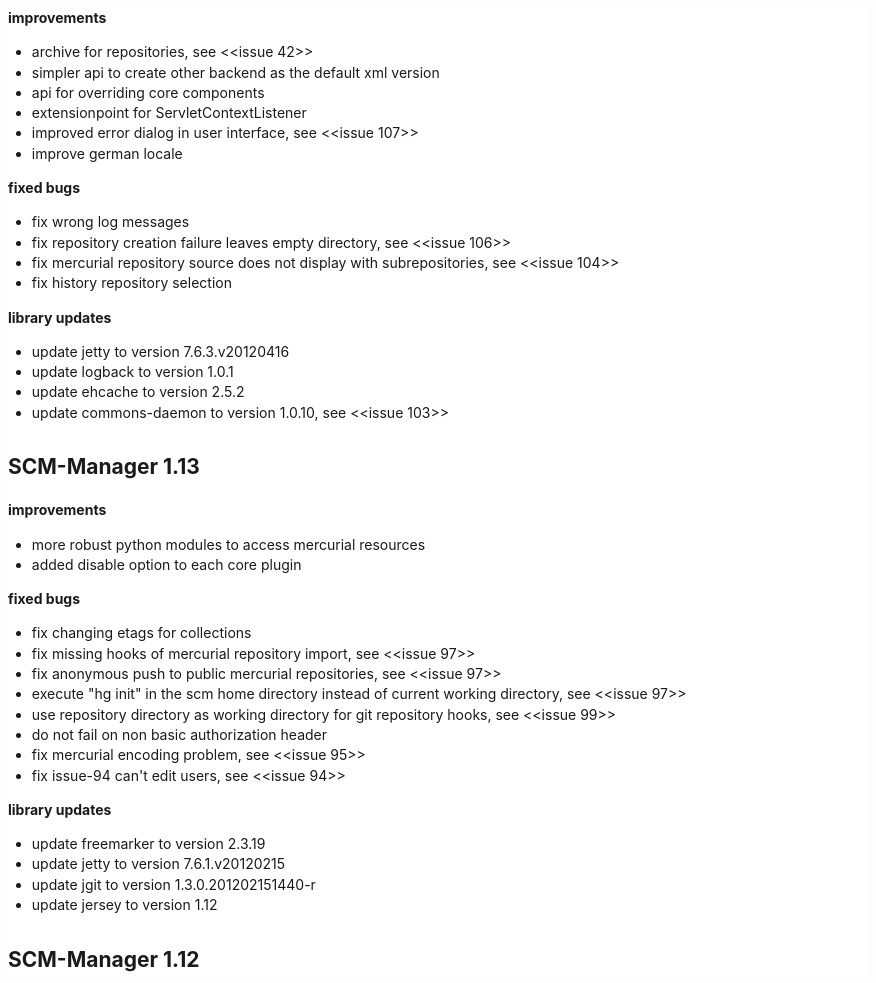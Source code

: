 **improvements**

- archive for repositories, see \<\<issue 42\>\>
- simpler api to create other backend as the default xml version
- api for overriding core components
- extensionpoint for ServletContextListener
- improved error dialog in user interface, see \<\<issue 107\>\>
- improve german locale

**fixed bugs**

- fix wrong log messages
- fix repository creation failure leaves empty directory, see
    \<\<issue 106\>\>
- fix mercurial repository source does not display with
    subrepositories, see \<\<issue 104\>\>
- fix history repository selection

**library updates**

- update jetty to version 7.6.3.v20120416
- update logback to version 1.0.1
- update ehcache to version 2.5.2
- update commons-daemon to version 1.0.10, see \<\<issue 103\>\>

## SCM-Manager 1.13

**improvements**

- more robust python modules to access mercurial resources
- added disable option to each core plugin

**fixed bugs**

- fix changing etags for collections
- fix missing hooks of mercurial repository import, see \<\<issue
    97\>\>
- fix anonymous push to public mercurial repositories, see \<\<issue
    97\>\>
- execute \"hg init\" in the scm home directory instead of current
    working directory, see \<\<issue 97\>\>
- use repository directory as working directory for git repository
    hooks, see \<\<issue 99\>\>
- do not fail on non basic authorization header
- fix mercurial encoding problem, see \<\<issue 95\>\>
- fix issue-94 can\'t edit users, see \<\<issue 94\>\>

**library updates**

- update freemarker to version 2.3.19
- update jetty to version 7.6.1.v20120215
- update jgit to version 1.3.0.201202151440-r
- update jersey to version 1.12

## SCM-Manager 1.12
